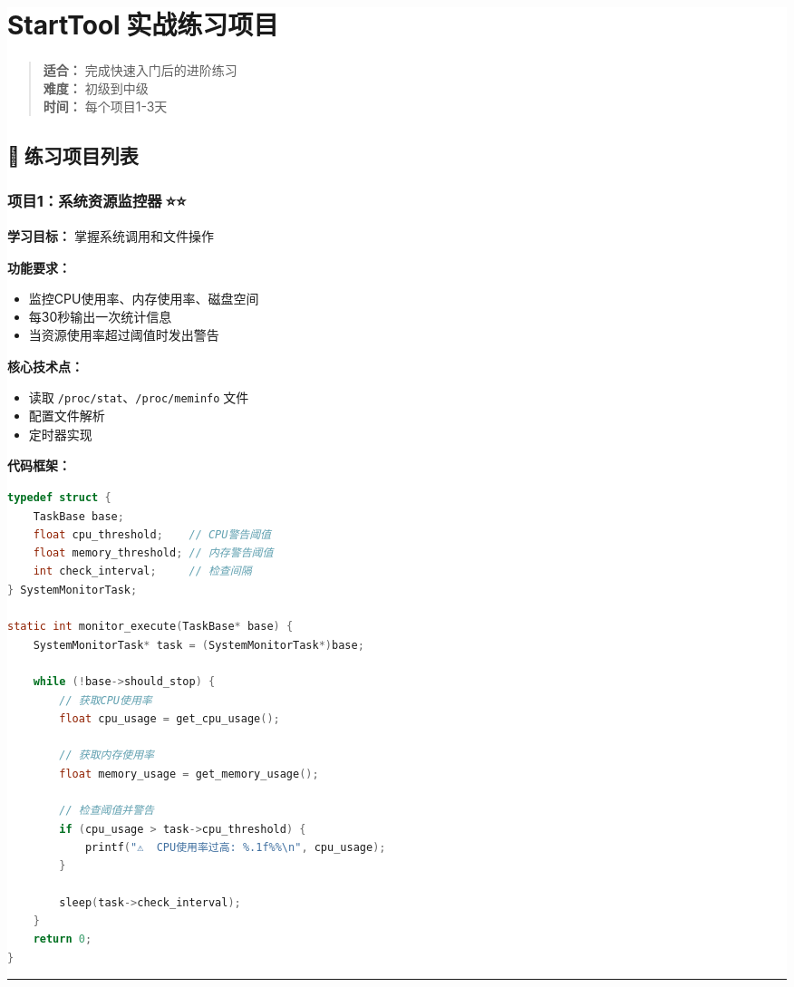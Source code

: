 # StartTool 实战练习项目

> **适合：** 完成快速入门后的进阶练习  
> **难度：** 初级到中级  
> **时间：** 每个项目1-3天

## 🎯 练习项目列表

### 项目1：系统资源监控器 ⭐⭐
**学习目标：** 掌握系统调用和文件操作

**功能要求：**
- 监控CPU使用率、内存使用率、磁盘空间
- 每30秒输出一次统计信息
- 当资源使用率超过阈值时发出警告

**核心技术点：**
- 读取 `/proc/stat`、`/proc/meminfo` 文件
- 配置文件解析
- 定时器实现

**代码框架：**
```c
typedef struct {
    TaskBase base;
    float cpu_threshold;    // CPU警告阈值
    float memory_threshold; // 内存警告阈值
    int check_interval;     // 检查间隔
} SystemMonitorTask;

static int monitor_execute(TaskBase* base) {
    SystemMonitorTask* task = (SystemMonitorTask*)base;
    
    while (!base->should_stop) {
        // 获取CPU使用率
        float cpu_usage = get_cpu_usage();
        
        // 获取内存使用率  
        float memory_usage = get_memory_usage();
        
        // 检查阈值并警告
        if (cpu_usage > task->cpu_threshold) {
            printf("⚠️  CPU使用率过高: %.1f%%\n", cpu_usage);
        }
        
        sleep(task->check_interval);
    }
    return 0;
}
```

---